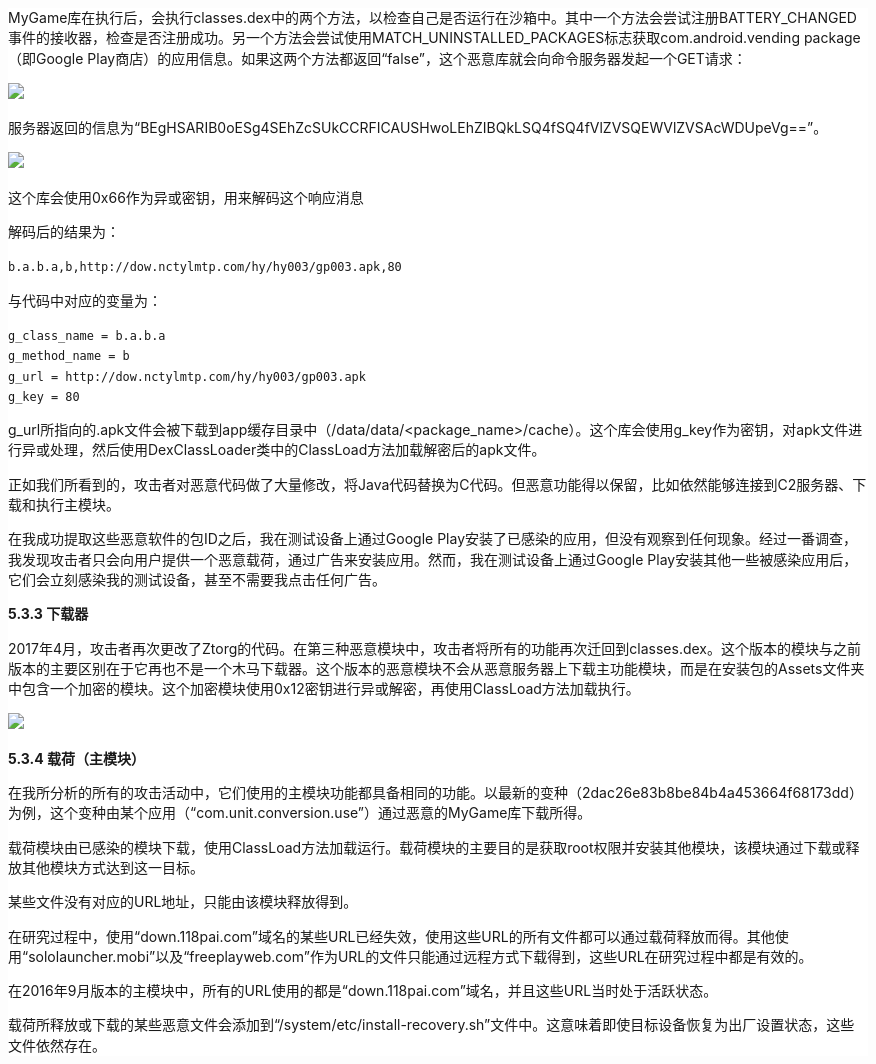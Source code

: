 MyGame库在执行后，会执行classes.dex中的两个方法，以检查自己是否运行在沙箱中。其中一个方法会尝试注册BATTERY_CHANGED事件的接收器，检查是否注册成功。另一个方法会尝试使用MATCH_UNINSTALLED_PACKAGES标志获取com.android.vending package（即Google Play商店）的应用信息。如果这两个方法都返回“false”，这个恶意库就会向命令服务器发起一个GET请求：

[![](https://p2.ssl.qhimg.com/t0171e85b2068fa4fdc.png)](https://p2.ssl.qhimg.com/t0171e85b2068fa4fdc.png)

服务器返回的信息为“BEgHSARIB0oESg4SEhZcSUkCCRFICAUSHwoLEhZIBQkLSQ4fSQ4fVlZVSQEWVlZVSAcWDUpeVg==”。

[![](https://p5.ssl.qhimg.com/t01256885f5c821ee9c.png)](https://p5.ssl.qhimg.com/t01256885f5c821ee9c.png)

这个库会使用0x66作为异或密钥，用来解码这个响应消息

解码后的结果为：

```
b.a.b.a,b,http://dow.nctylmtp.com/hy/hy003/gp003.apk,80
```

与代码中对应的变量为：



```
g_class_name = b.a.b.a
g_method_name = b
g_url = http://dow.nctylmtp.com/hy/hy003/gp003.apk
g_key = 80
```

g_url所指向的.apk文件会被下载到app缓存目录中（/data/data/&lt;package_name&gt;/cache）。这个库会使用g_key作为密钥，对apk文件进行异或处理，然后使用DexClassLoader类中的ClassLoad方法加载解密后的apk文件。

正如我们所看到的，攻击者对恶意代码做了大量修改，将Java代码替换为C代码。但恶意功能得以保留，比如依然能够连接到C2服务器、下载和执行主模块。

在我成功提取这些恶意软件的包ID之后，我在测试设备上通过Google Play安装了已感染的应用，但没有观察到任何现象。经过一番调查，我发现攻击者只会向用户提供一个恶意载荷，通过广告来安装应用。然而，我在测试设备上通过Google Play安装其他一些被感染应用后，它们会立刻感染我的测试设备，甚至不需要我点击任何广告。

**5.3.3 下载器**

2017年4月，攻击者再次更改了Ztorg的代码。在第三种恶意模块中，攻击者将所有的功能再次迁回到classes.dex。这个版本的模块与之前版本的主要区别在于它再也不是一个木马下载器。这个版本的恶意模块不会从恶意服务器上下载主功能模块，而是在安装包的Assets文件夹中包含一个加密的模块。这个加密模块使用0x12密钥进行异或解密，再使用ClassLoad方法加载执行。

[![](https://p4.ssl.qhimg.com/t01064403d432e94998.png)](https://p4.ssl.qhimg.com/t01064403d432e94998.png)

**5.3.4 载荷（主模块）**

在我所分析的所有的攻击活动中，它们使用的主模块功能都具备相同的功能。以最新的变种（2dac26e83b8be84b4a453664f68173dd）为例，这个变种由某个应用（“com.unit.conversion.use”）通过恶意的MyGame库下载所得。

载荷模块由已感染的模块下载，使用ClassLoad方法加载运行。载荷模块的主要目的是获取root权限并安装其他模块，该模块通过下载或释放其他模块方式达到这一目标。

某些文件没有对应的URL地址，只能由该模块释放得到。

在研究过程中，使用“down.118pai.com”域名的某些URL已经失效，使用这些URL的所有文件都可以通过载荷释放而得。其他使用“sololauncher.mobi”以及“freeplayweb.com”作为URL的文件只能通过远程方式下载得到，这些URL在研究过程中都是有效的。

在2016年9月版本的主模块中，所有的URL使用的都是“down.118pai.com”域名，并且这些URL当时处于活跃状态。

载荷所释放或下载的某些恶意文件会添加到“/system/etc/install-recovery.sh”文件中。这意味着即使目标设备恢复为出厂设置状态，这些文件依然存在。
